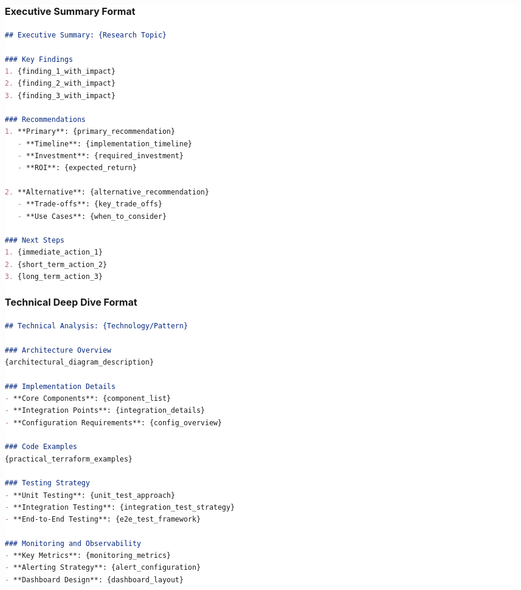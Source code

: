 ### Executive Summary Format
```markdown
## Executive Summary: {Research Topic}

### Key Findings
1. {finding_1_with_impact}
2. {finding_2_with_impact}
3. {finding_3_with_impact}

### Recommendations
1. **Primary**: {primary_recommendation}
   - **Timeline**: {implementation_timeline}
   - **Investment**: {required_investment}
   - **ROI**: {expected_return}

2. **Alternative**: {alternative_recommendation}
   - **Trade-offs**: {key_trade_offs}
   - **Use Cases**: {when_to_consider}

### Next Steps
1. {immediate_action_1}
2. {short_term_action_2}
3. {long_term_action_3}
```

### Technical Deep Dive Format
```markdown
## Technical Analysis: {Technology/Pattern}

### Architecture Overview
{architectural_diagram_description}

### Implementation Details
- **Core Components**: {component_list}
- **Integration Points**: {integration_details}
- **Configuration Requirements**: {config_overview}

### Code Examples
{practical_terraform_examples}

### Testing Strategy
- **Unit Testing**: {unit_test_approach}
- **Integration Testing**: {integration_test_strategy}
- **End-to-End Testing**: {e2e_test_framework}

### Monitoring and Observability
- **Key Metrics**: {monitoring_metrics}
- **Alerting Strategy**: {alert_configuration}
- **Dashboard Design**: {dashboard_layout}
```
